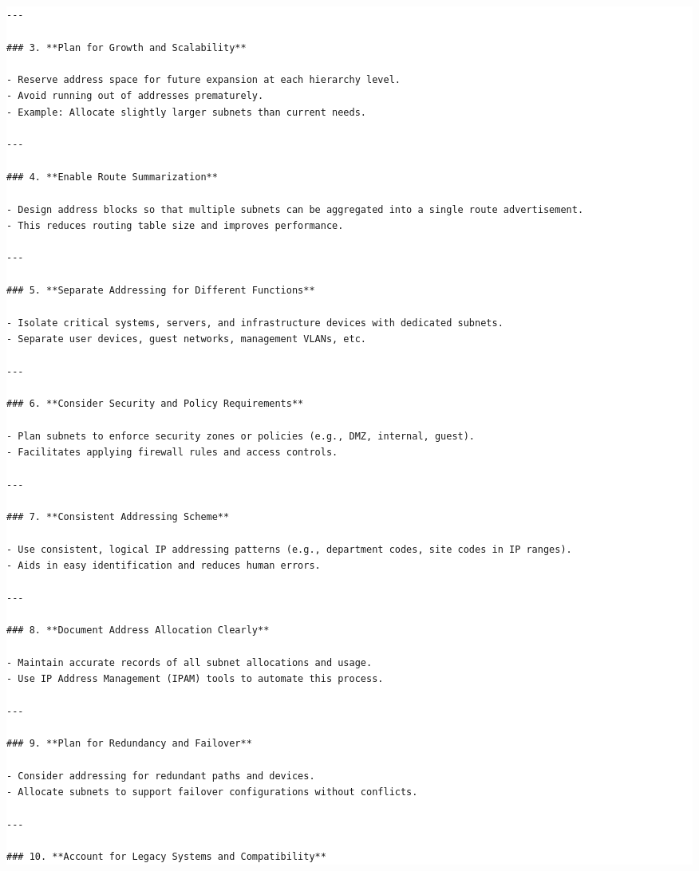    ---
    
    ### 3. **Plan for Growth and Scalability**
    
    - Reserve address space for future expansion at each hierarchy level.
    - Avoid running out of addresses prematurely.
    - Example: Allocate slightly larger subnets than current needs.
    
    ---
    
    ### 4. **Enable Route Summarization**
    
    - Design address blocks so that multiple subnets can be aggregated into a single route advertisement.
    - This reduces routing table size and improves performance.
    
    ---
    
    ### 5. **Separate Addressing for Different Functions**
    
    - Isolate critical systems, servers, and infrastructure devices with dedicated subnets.
    - Separate user devices, guest networks, management VLANs, etc.
    
    ---
    
    ### 6. **Consider Security and Policy Requirements**
    
    - Plan subnets to enforce security zones or policies (e.g., DMZ, internal, guest).
    - Facilitates applying firewall rules and access controls.
    
    ---
    
    ### 7. **Consistent Addressing Scheme**
    
    - Use consistent, logical IP addressing patterns (e.g., department codes, site codes in IP ranges).
    - Aids in easy identification and reduces human errors.
    
    ---
    
    ### 8. **Document Address Allocation Clearly**
    
    - Maintain accurate records of all subnet allocations and usage.
    - Use IP Address Management (IPAM) tools to automate this process.
    
    ---
    
    ### 9. **Plan for Redundancy and Failover**
    
    - Consider addressing for redundant paths and devices.
    - Allocate subnets to support failover configurations without conflicts.
    
    ---
    
    ### 10. **Account for Legacy Systems and Compatibility**
    